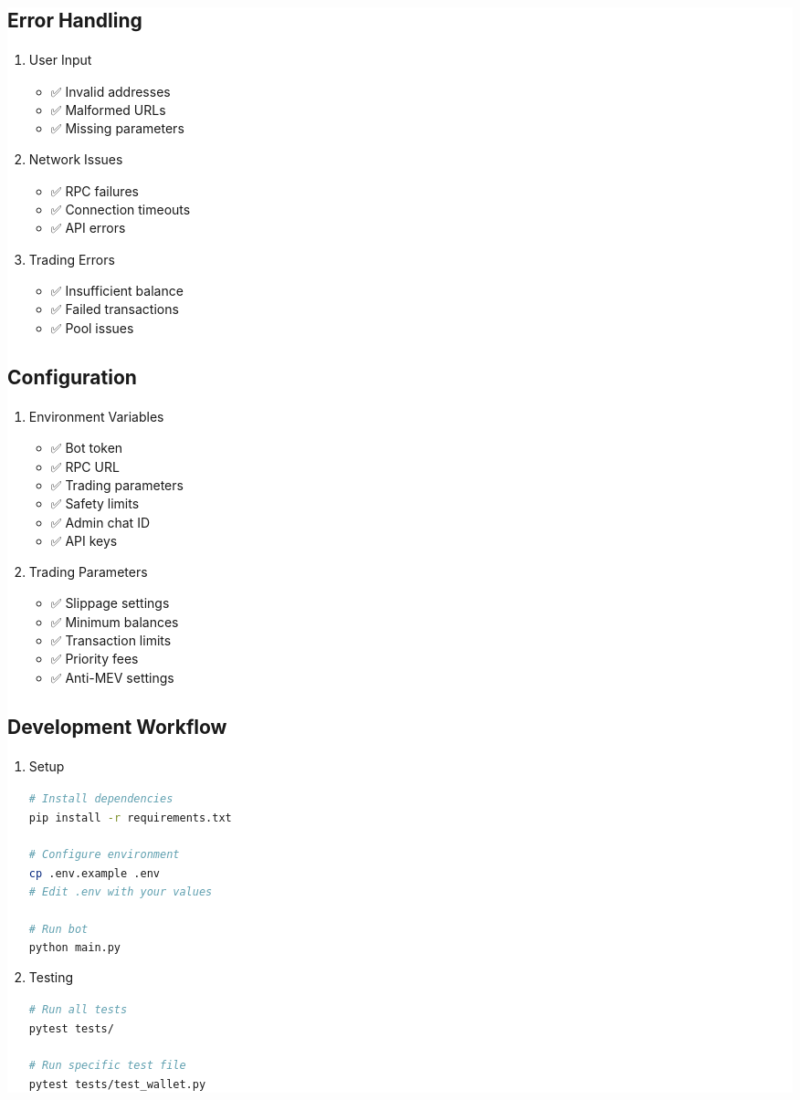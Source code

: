 ## Error Handling

1. User Input
   - ✅ Invalid addresses
   - ✅ Malformed URLs
   - ✅ Missing parameters

2. Network Issues
   - ✅ RPC failures
   - ✅ Connection timeouts
   - ✅ API errors

3. Trading Errors
   - ✅ Insufficient balance
   - ✅ Failed transactions
   - ✅ Pool issues

## Configuration

1. Environment Variables
   - ✅ Bot token
   - ✅ RPC URL
   - ✅ Trading parameters
   - ✅ Safety limits
   - ✅ Admin chat ID
   - ✅ API keys

2. Trading Parameters
   - ✅ Slippage settings
   - ✅ Minimum balances
   - ✅ Transaction limits
   - ✅ Priority fees
   - ✅ Anti-MEV settings

## Development Workflow

1. Setup
   ```bash
   # Install dependencies
   pip install -r requirements.txt
   
   # Configure environment
   cp .env.example .env
   # Edit .env with your values
   
   # Run bot
   python main.py
   ```

2. Testing
   ```bash
   # Run all tests
   pytest tests/
   
   # Run specific test file
   pytest tests/test_wallet.py
   ```
